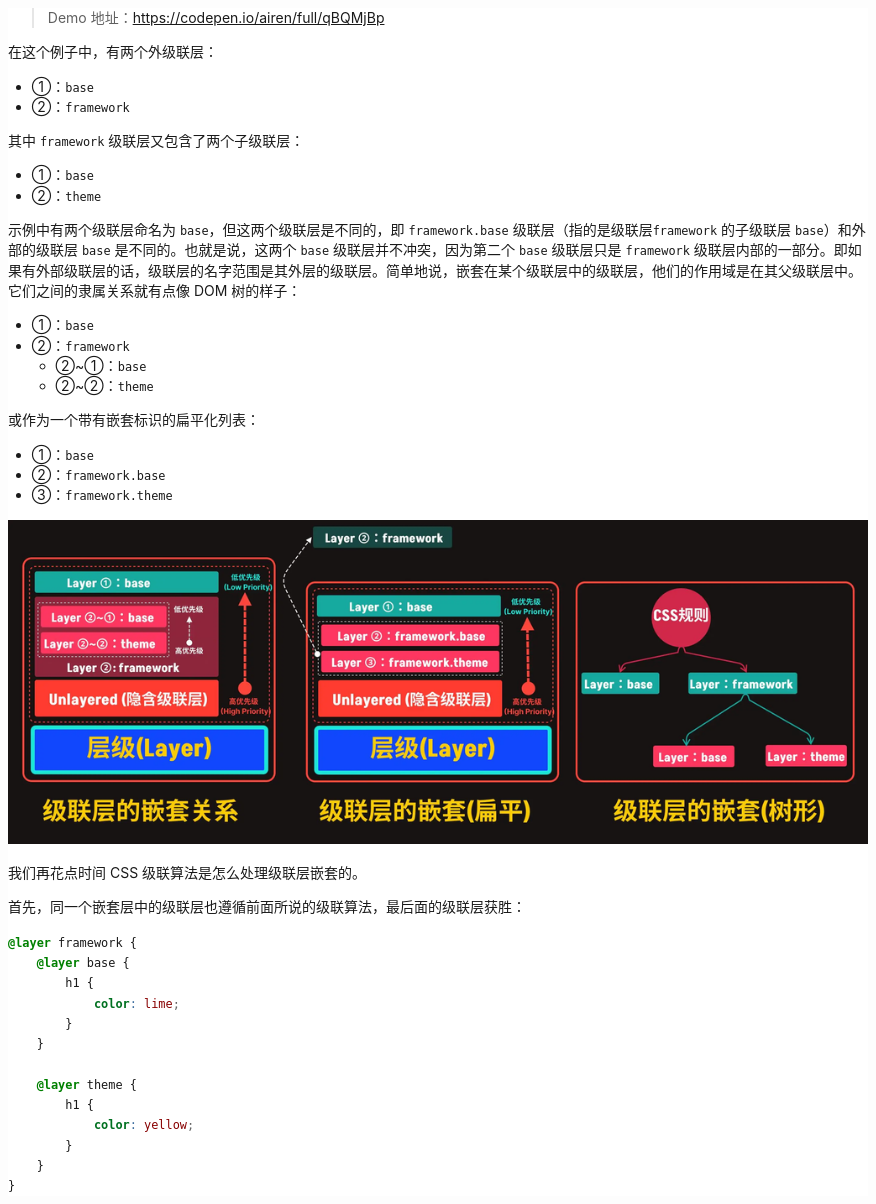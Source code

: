 > Demo 地址：<https://codepen.io/airen/full/qBQMjBp>

在这个例子中，有两个外级联层：

-   ①：`base`
-   ②：`framework`

其中 `framework` 级联层又包含了两个子级联层：

-   ①：`base`
-   ②：`theme`

示例中有两个级联层命名为 `base`，但这两个级联层是不同的，即 `framework.base` 级联层（指的是级联层`framework` 的子级联层 `base`）和外部的级联层 `base` 是不同的。也就是说，这两个 `base` 级联层并不冲突，因为第二个 `base` 级联层只是 `framework` 级联层内部的一部分。即如果有外部级联层的话，级联层的名字范围是其外层的级联层。简单地说，嵌套在某个级联层中的级联层，他们的作用域是在其父级联层中。它们之间的隶属关系就有点像 DOM 树的样子：

-   ①：`base`
-   ②：`framework`
    -   ②~①：`base`
    -   ②~②：`theme`

或作为一个带有嵌套标识的扁平化列表：

-   ①：`base`
-   ②：`framework.base`
-   ③：`framework.theme`

![img](./images/7ed8d95cc6c46a138379c956530a6673.webp )

我们再花点时间 CSS 级联算法是怎么处理级联层嵌套的。

首先，同一个嵌套层中的级联层也遵循前面所说的级联算法，最后面的级联层获胜：

```CSS
@layer framework { 
    @layer base { 
        h1 { 
            color: lime; 
        } 
    } 
    
    @layer theme { 
        h1 { 
            color: yellow; 
        } 
    } 
}
```
